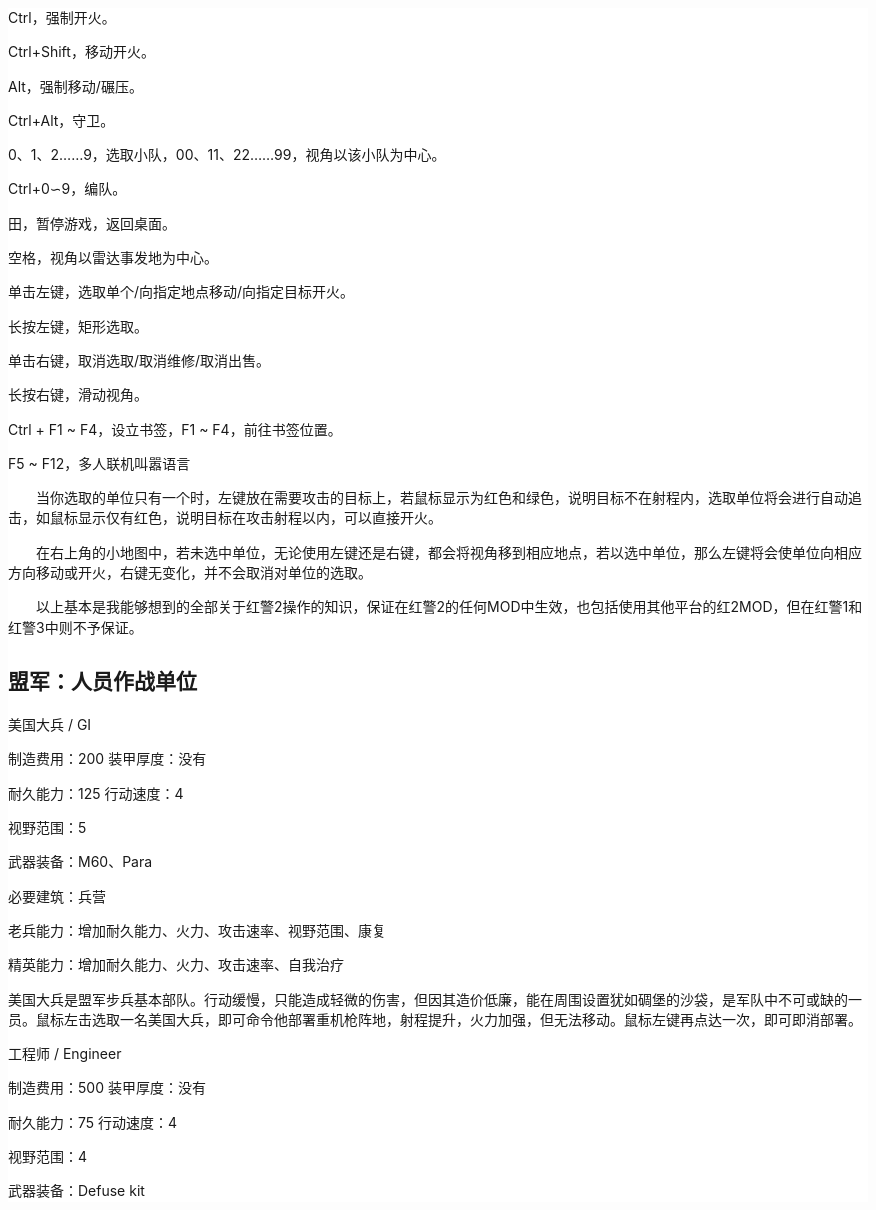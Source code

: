 Ctrl，强制开火。

Ctrl+Shift，移动开火。

Alt，强制移动/碾压。

Ctrl+Alt，守卫。

0、1、2……9，选取小队，00、11、22……99，视角以该小队为中心。

Ctrl+0∽9，编队。

田，暂停游戏，返回桌面。

空格，视角以雷达事发地为中心。

单击左键，选取单个/向指定地点移动/向指定目标开火。

长按左键，矩形选取。

单击右键，取消选取/取消维修/取消出售。

长按右键，滑动视角。

Ctrl + F1 ~ F4，设立书签，F1 ~ F4，前往书签位置。

F5 ~ F12，多人联机叫嚣语言

　　当你选取的单位只有一个时，左键放在需要攻击的目标上，若鼠标显示为红色和绿色，说明目标不在射程内，选取单位将会进行自动追击，如鼠标显示仅有红色，说明目标在攻击射程以内，可以直接开火。

　　在右上角的小地图中，若未选中单位，无论使用左键还是右键，都会将视角移到相应地点，若以选中单位，那么左键将会使单位向相应方向移动或开火，右键无变化，并不会取消对单位的选取。

　　以上基本是我能够想到的全部关于红警2操作的知识，保证在红警2的任何MOD中生效，也包括使用其他平台的红2MOD，但在红警1和红警3中则不予保证。

## 盟军：人员作战单位

美国大兵 / GI

制造费用：200 装甲厚度：没有

耐久能力：125 行动速度：4

视野范围：5

武器装备：M60、Para

必要建筑：兵营

老兵能力：增加耐久能力、火力、攻击速率、视野范围、康复

精英能力：增加耐久能力、火力、攻击速率、自我治疗

美国大兵是盟军步兵基本部队。行动缓慢，只能造成轻微的伤害，但因其造价低廉，能在周围设置犹如碉堡的沙袋，是军队中不可或缺的一员。鼠标左击选取一名美国大兵，即可命令他部署重机枪阵地，射程提升，火力加强，但无法移动。鼠标左键再点达一次，即可即消部署。

工程师 / Engineer

制造费用：500 装甲厚度：没有

耐久能力：75 行动速度：4

视野范围：4

武器装备：Defuse kit
